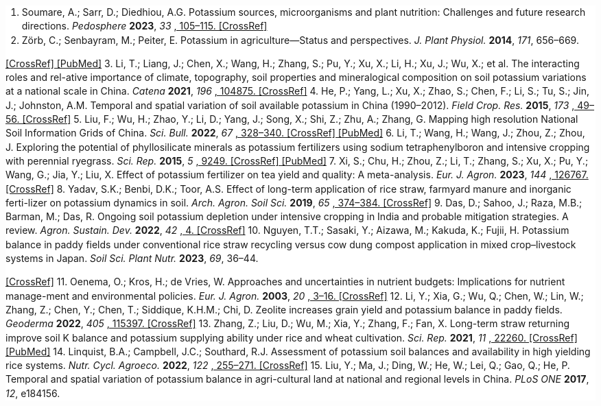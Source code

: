 
1. Soumare, A.; Sarr, D.; Diedhiou, A.G. Potassium sources, microorganisms and plant nutrition: Challenges and future research
directions. _Pedosphere_ **2023**, _33_ [, 105–115. [CrossRef]](https://doi.org/10.1016/j.pedsph.2022.06.025)
2. Zörb, C.; Senbayram, M.; Peiter, E. Potassium in agriculture—Status and perspectives. _J. Plant Physiol._ **2014**, _171_, 656–669.

[[CrossRef] [PubMed]](https://doi.org/10.1016/j.jplph.2013.08.008)
3. Li, T.; Liang, J.; Chen, X.; Wang, H.; Zhang, S.; Pu, Y.; Xu, X.; Li, H.; Xu, J.; Wu, X.; et al. The interacting roles and rel-ative
importance of climate, topography, soil properties and mineralogical composition on soil potassium variations at a national scale
in China. _Catena_ **2021**, _196_ [, 104875. [CrossRef]](https://doi.org/10.1016/j.catena.2020.104875)
4. He, P.; Yang, L.; Xu, X.; Zhao, S.; Chen, F.; Li, S.; Tu, S.; Jin, J.; Johnston, A.M. Temporal and spatial variation of soil available
potassium in China (1990–2012). _Field Crop. Res._ **2015**, _173_ [, 49–56. [CrossRef]](https://doi.org/10.1016/j.fcr.2015.01.003)
5. Liu, F.; Wu, H.; Zhao, Y.; Li, D.; Yang, J.; Song, X.; Shi, Z.; Zhu, A.; Zhang, G. Mapping high resolution National Soil Information
Grids of China. _Sci. Bull._ **2022**, _67_ [, 328–340. [CrossRef] [PubMed]](https://doi.org/10.1016/j.scib.2021.10.013)
6. Li, T.; Wang, H.; Wang, J.; Zhou, Z.; Zhou, J. Exploring the potential of phyllosilicate minerals as potassium fertilizers using
sodium tetraphenylboron and intensive cropping with perennial ryegrass. _Sci. Rep._ **2015**, _5_ [, 9249. [CrossRef] [PubMed]](https://doi.org/10.1038/srep09249)
7. Xi, S.; Chu, H.; Zhou, Z.; Li, T.; Zhang, S.; Xu, X.; Pu, Y.; Wang, G.; Jia, Y.; Liu, X. Effect of potassium fertilizer on tea yield and
quality: A meta-analysis. _Eur. J. Agron._ **2023**, _144_ [, 126767. [CrossRef]](https://doi.org/10.1016/j.eja.2023.126767)
8. Yadav, S.K.; Benbi, D.K.; Toor, A.S. Effect of long-term application of rice straw, farmyard manure and inorganic ferti-lizer on
potassium dynamics in soil. _Arch. Agron. Soil Sci._ **2019**, _65_ [, 374–384. [CrossRef]](https://doi.org/10.1080/03650340.2018.1505040)
9. Das, D.; Sahoo, J.; Raza, M.B.; Barman, M.; Das, R. Ongoing soil potassium depletion under intensive cropping in India and
probable mitigation strategies. A review. _Agron. Sustain. Dev._ **2022**, _42_ [, 4. [CrossRef]](https://doi.org/10.1007/s13593-021-00728-6)
10. Nguyen, T.T.; Sasaki, Y.; Aizawa, M.; Kakuda, K.; Fujii, H. Potassium balance in paddy fields under conventional rice straw
recycling versus cow dung compost application in mixed crop–livestock systems in Japan. _Soil Sci. Plant Nutr._ **2023**, _69_, 36–44.

[[CrossRef]](https://doi.org/10.1080/00380768.2022.2141052)
11. Oenema, O.; Kros, H.; de Vries, W. Approaches and uncertainties in nutrient budgets: Implications for nutrient manage-ment and
environmental policies. _Eur. J. Agron._ **2003**, _20_ [, 3–16. [CrossRef]](https://doi.org/10.1016/S1161-0301(03)00067-4)
12. Li, Y.; Xia, G.; Wu, Q.; Chen, W.; Lin, W.; Zhang, Z.; Chen, Y.; Chen, T.; Siddique, K.H.M.; Chi, D. Zeolite increases grain yield and
potassium balance in paddy fields. _Geoderma_ **2022**, _405_ [, 115397. [CrossRef]](https://doi.org/10.1016/j.geoderma.2021.115397)
13. Zhang, Z.; Liu, D.; Wu, M.; Xia, Y.; Zhang, F.; Fan, X. Long-term straw returning improve soil K balance and potassium supplying
ability under rice and wheat cultivation. _Sci. Rep._ **2021**, _11_ [, 22260. [CrossRef] [PubMed]](https://doi.org/10.1038/s41598-021-01594-8)
14. Linquist, B.A.; Campbell, J.C.; Southard, R.J. Assessment of potassium soil balances and availability in high yielding rice systems.
_Nutr. Cycl. Agroeco._ **2022**, _122_ [, 255–271. [CrossRef]](https://doi.org/10.1007/s10705-022-10200-w)
15. Liu, Y.; Ma, J.; Ding, W.; He, W.; Lei, Q.; Gao, Q.; He, P. Temporal and spatial variation of potassium balance in agri-cultural land
at national and regional levels in China. _PLoS ONE_ **2017**, _12_, e184156.